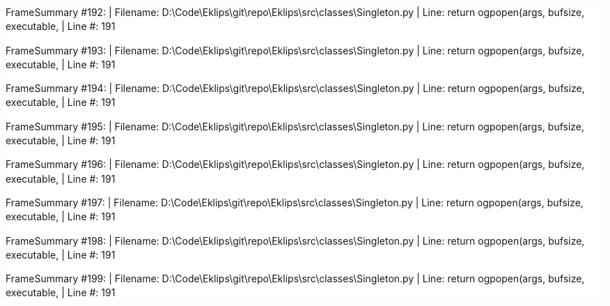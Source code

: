 FrameSummary #192:
  | Filename: D:\Code\Eklips\git\repo\Eklips\src\classes\Singleton.py
  | Line: return ogpopen(args, bufsize, executable,
  | Line #: 191

FrameSummary #193:
  | Filename: D:\Code\Eklips\git\repo\Eklips\src\classes\Singleton.py
  | Line: return ogpopen(args, bufsize, executable,
  | Line #: 191

FrameSummary #194:
  | Filename: D:\Code\Eklips\git\repo\Eklips\src\classes\Singleton.py
  | Line: return ogpopen(args, bufsize, executable,
  | Line #: 191

FrameSummary #195:
  | Filename: D:\Code\Eklips\git\repo\Eklips\src\classes\Singleton.py
  | Line: return ogpopen(args, bufsize, executable,
  | Line #: 191

FrameSummary #196:
  | Filename: D:\Code\Eklips\git\repo\Eklips\src\classes\Singleton.py
  | Line: return ogpopen(args, bufsize, executable,
  | Line #: 191

FrameSummary #197:
  | Filename: D:\Code\Eklips\git\repo\Eklips\src\classes\Singleton.py
  | Line: return ogpopen(args, bufsize, executable,
  | Line #: 191

FrameSummary #198:
  | Filename: D:\Code\Eklips\git\repo\Eklips\src\classes\Singleton.py
  | Line: return ogpopen(args, bufsize, executable,
  | Line #: 191

FrameSummary #199:
  | Filename: D:\Code\Eklips\git\repo\Eklips\src\classes\Singleton.py
  | Line: return ogpopen(args, bufsize, executable,
  | Line #: 191
